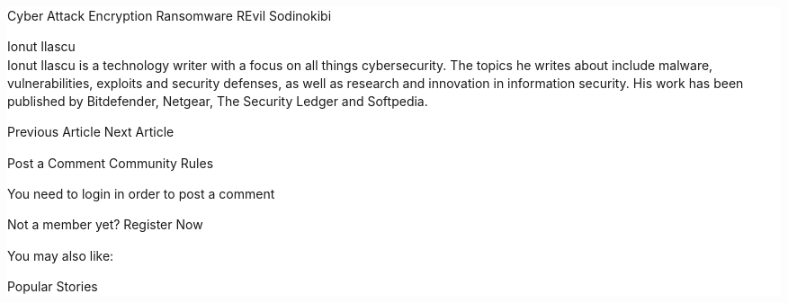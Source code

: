 









Cyber Attack
Encryption
Ransomware
REvil
Sodinokibi
























Ionut Ilascu   
Ionut Ilascu is a technology writer with a focus on all things cybersecurity. The topics he writes about include malware, vulnerabilities, exploits and security defenses, as well as research and innovation in information security. His work has been published by Bitdefender, Netgear, The Security Ledger and Softpedia.




 Previous Article 
Next Article 



Post a Comment Community Rules

You need to login in order to post a comment

Not a member yet? Register Now



You may also like:













Popular Stories


